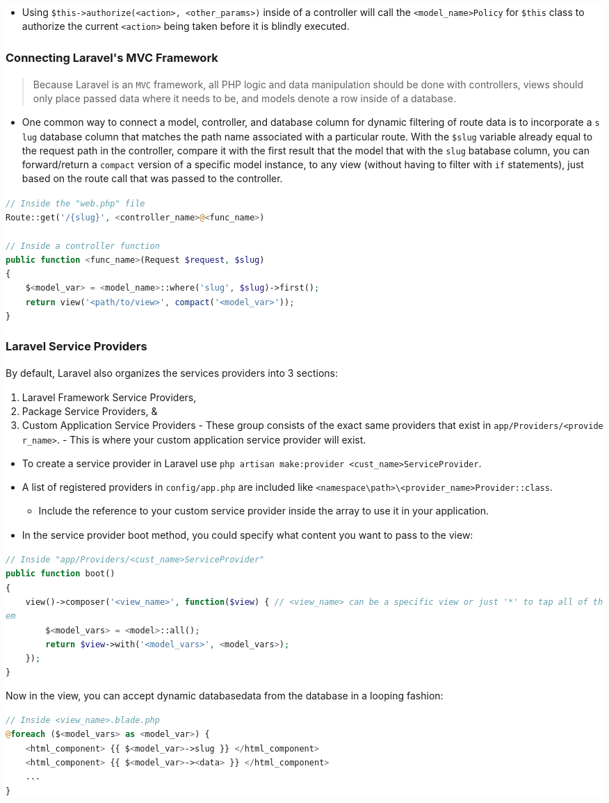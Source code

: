   - Using `$this->authorize(<action>, <other_params>)` inside of a controller will call the `<model_name>Policy` for `$this` class to authorize the current `<action>` being taken before it is blindly executed.


### Connecting Laravel's MVC Framework

> Because Laravel is an `MVC` framework, all PHP logic and data manipulation should be done with controllers, views should only place passed data where it needs to be, and models denote a row inside of a database.

  - One common way to connect a model, controller, and database column for dynamic filtering of route data is to incorporate a `slug` database column that matches the path name associated with a particular route. With the `$slug` variable already equal to the request path in the controller, compare it with the first result that the model that with the `slug` batabase column, you can forward/return a `compact` version of a specific model instance, to any view (without having to filter with `if` statements), just based on the route call that was passed to the controller. 
```php
// Inside the "web.php" file
Route::get('/{slug}', <controller_name>@<func_name>)

// Inside a controller function
public function <func_name>(Request $request, $slug)
{
	$<model_var> = <model_name>::where('slug', $slug)->first();
	return view('<path/to/view>', compact('<model_var>'));
}
```


### Laravel Service Providers
By default, Laravel also organizes the services providers into 3 sections:

  1. Laravel Framework Service Providers,
  2. Package Service Providers, &
  3. Custom Application Service Providers
    - These group consists of the exact same providers that exist in `app/Providers/<provider_name>`.
    - This is where your custom application service provider will exist.

  * To create a service provider in Laravel use `php artisan make:provider <cust_name>ServiceProvider`.

  * A list of registered providers in `config/app.php` are included like `<namespace\path>\<provider_name>Provider::class`.
    - Include the reference to your custom service provider inside the array to use it in your application.

  - In the service provider boot method, you could specify what content you want to pass to the view:
```php
// Inside "app/Providers/<cust_name>ServiceProvider"
public function boot()
{
	view()->composer('<view_name>', function($view) { // <view_name> can be a specific view or just '*' to tap all of them
		$<model_vars> = <model>::all();
		return $view->with('<model_vars>', <model_vars>);
	});
}
```
Now in the view, you can accept dynamic databasedata from the database in a looping fashion:
```php
// Inside <view_name>.blade.php
@foreach ($<model_vars> as <model_var>) {
	<html_component> {{ $<model_var>->slug }} </html_component>
	<html_component> {{ $<model_var>-><data> }} </html_component>
	...
}
```